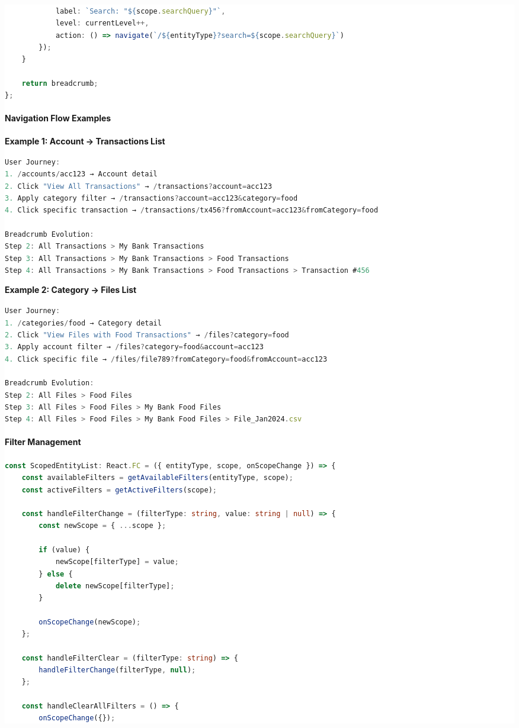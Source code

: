 ```typescript
            label: `Search: "${scope.searchQuery}"`,
            level: currentLevel++,
            action: () => navigate(`/${entityType}?search=${scope.searchQuery}`)
        });
    }
    
    return breadcrumb;
};
```

#### **Navigation Flow Examples**

**Example 1: Account → Transactions List**
```typescript
User Journey:
1. /accounts/acc123 → Account detail
2. Click "View All Transactions" → /transactions?account=acc123
3. Apply category filter → /transactions?account=acc123&category=food
4. Click specific transaction → /transactions/tx456?fromAccount=acc123&fromCategory=food

Breadcrumb Evolution:
Step 2: All Transactions > My Bank Transactions
Step 3: All Transactions > My Bank Transactions > Food Transactions  
Step 4: All Transactions > My Bank Transactions > Food Transactions > Transaction #456
```

**Example 2: Category → Files List**
```typescript
User Journey:
1. /categories/food → Category detail
2. Click "View Files with Food Transactions" → /files?category=food
3. Apply account filter → /files?category=food&account=acc123
4. Click specific file → /files/file789?fromCategory=food&fromAccount=acc123

Breadcrumb Evolution:
Step 2: All Files > Food Files
Step 3: All Files > Food Files > My Bank Food Files
Step 4: All Files > Food Files > My Bank Food Files > File_Jan2024.csv
```

#### **Filter Management**

```typescript
const ScopedEntityList: React.FC = ({ entityType, scope, onScopeChange }) => {
    const availableFilters = getAvailableFilters(entityType, scope);
    const activeFilters = getActiveFilters(scope);
    
    const handleFilterChange = (filterType: string, value: string | null) => {
        const newScope = { ...scope };
        
        if (value) {
            newScope[filterType] = value;
        } else {
            delete newScope[filterType];
        }
        
        onScopeChange(newScope);
    };
    
    const handleFilterClear = (filterType: string) => {
        handleFilterChange(filterType, null);
    };
    
    const handleClearAllFilters = () => {
        onScopeChange({});
```